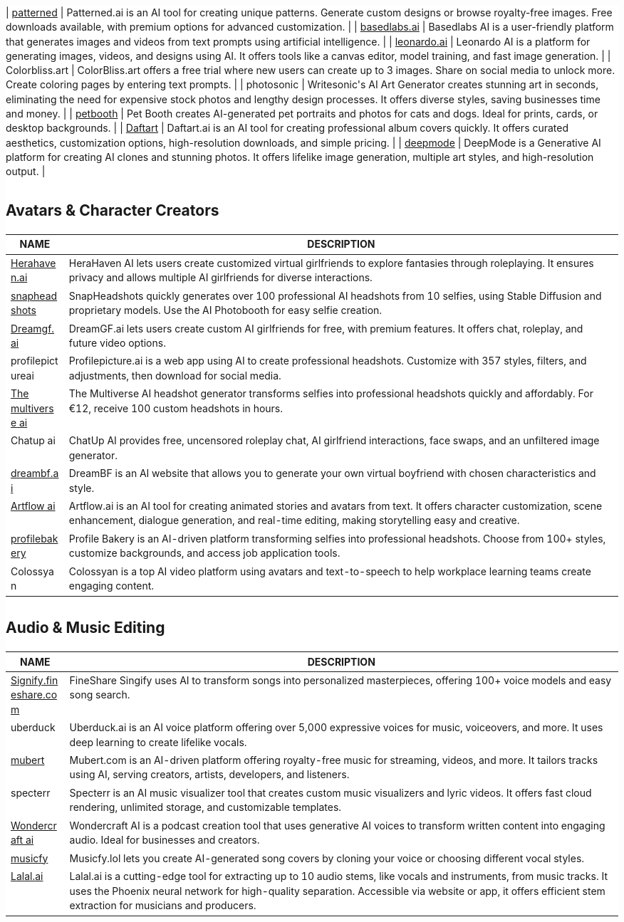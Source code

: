 | [patterned](https://www.patterned.ai/) | Patterned.ai is an AI tool for creating unique patterns. Generate custom designs or browse royalty-free images. Free downloads available, with premium options for advanced customization. |
| [basedlabs.ai](https://www.basedlabs.ai/?via=zac) | Basedlabs AI is a user-friendly platform that generates images and videos from text prompts using artificial intelligence. |
| [leonardo.ai](https://app.leonardo.ai/?via=zac) | Leonardo AI is a platform for generating images, videos, and designs using AI. It offers tools like a canvas editor, model training, and fast image generation. |
| Colorbliss.art | ColorBliss.art offers a free trial where new users can create up to 3 images. Share on social media to unlock more. Create coloring pages by entering text prompts. |
| photosonic | Writesonic's AI Art Generator creates stunning art in seconds, eliminating the need for expensive stock photos and lengthy design processes. It offers diverse styles, saving businesses time and money. |
| [petbooth](https://petbooth.app?via=szmgj461wj93fftaoia4) | Pet Booth creates AI-generated pet portraits and photos for cats and dogs. Ideal for prints, cards, or desktop backgrounds. |
| [Daftart](https://daftart.com/) | Daftart.ai is an AI tool for creating professional album covers quickly. It offers curated aesthetics, customization options, high-resolution downloads, and simple pricing. |
| [deepmode](https://deepmode.com?fpr=zac41) | DeepMode is a Generative AI platform for creating AI clones and stunning photos. It offers lifelike image generation, multiple art styles, and high-resolution output. |


## Avatars & Character Creators
| NAME | DESCRIPTION |
|------|-------------|
| [Herahaven.ai](Herahaven.ai) | HeraHaven AI lets users create customized virtual girlfriends to explore fantasies through roleplaying. It ensures privacy and allows multiple AI girlfriends for diverse interactions. |
| [snapheadshots](https://snapheadshots.com/?via=zac) | SnapHeadshots quickly generates over 100 professional AI headshots from 10 selfies, using Stable Diffusion and proprietary models. Use the AI Photobooth for easy selfie creation. |
| [Dreamgf.ai](https://dreamgf.ai/?a=18AjpDfegE5ds2) | DreamGF.ai lets users create custom AI girlfriends for free, with premium features. It offers chat, roleplay, and future video options. |
| profilepictureai | Profilepicture.ai is a web app using AI to create professional headshots. Customize with 357 styles, filters, and adjustments, then download for social media. |
| [The multiverse ai](https://www.multiverse.ai/) | The Multiverse AI headshot generator transforms selfies into professional headshots quickly and affordably. For €12, receive 100 custom headshots in hours. |
| Chatup ai | ChatUp AI provides free, uncensored roleplay chat, AI girlfriend interactions, face swaps, and an unfiltered image generator. |
| [dreambf.ai](https://dreambf.ai/?a=9Yqnwazwo6UZyi) | DreamBF is an AI website that allows you to generate your own virtual boyfriend with chosen characteristics and style. |
| [Artflow ai](https://app.artflow.ai/) | Artflow.ai is an AI tool for creating animated stories and avatars from text. It offers character customization, scene enhancement, dialogue generation, and real-time editing, making storytelling easy and creative. |
| [profilebakery](https://www.profilebakery.com/en/ai-headshot/?linkId=lp_386432&sourceId=zac-frulloni&tenantId=profile-bakery) | Profile Bakery is an AI-driven platform transforming selfies into professional headshots. Choose from 100+ styles, customize backgrounds, and access job application tools. |
| Colossyan | Colossyan is a top AI video platform using avatars and text-to-speech to help workplace learning teams create engaging content. |


## Audio & Music Editing
| NAME | DESCRIPTION |
|------|-------------|
| [Signify.fineshare.com](https://singify.fineshare.com/?ref=zazacattack) | FineShare Singify uses AI to transform songs into personalized masterpieces, offering 100+ voice models and easy song search. |
| uberduck | Uberduck.ai is an AI voice platform offering over 5,000 expressive voices for music, voiceovers, and more. It uses deep learning to create lifelike vocals. |
| [mubert](https://mubert.com/) | Mubert.com is an AI-driven platform offering royalty-free music for streaming, videos, and more. It tailors tracks using AI, serving creators, artists, developers, and listeners. |
| specterr | Specterr is an AI music visualizer tool that creates custom music visualizers and lyric videos. It offers fast cloud rendering, unlimited storage, and customizable templates. |
| [Wondercraft ai](https://www.wondercraft.ai/) | Wondercraft AI is a podcast creation tool that uses generative AI voices to transform written content into engaging audio. Ideal for businesses and creators. |
| [musicfy](https://create.musicfy.lol/?ref=zazacattack) | Musicfy.lol lets you create AI-generated song covers by cloning your voice or choosing different vocal styles. |
| [Lalal.ai](https://www.lalal.ai/?fp_ref=zac97) | Lalal.ai is a cutting-edge tool for extracting up to 10 audio stems, like vocals and instruments, from music tracks. It uses the Phoenix neural network for high-quality separation. Accessible via website or app, it offers efficient stem extraction for musicians and producers. |
